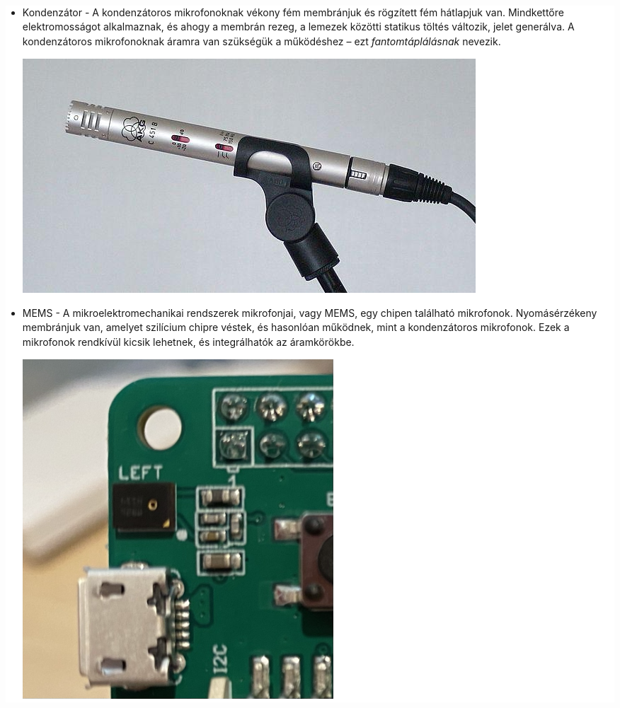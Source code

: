* Kondenzátor - A kondenzátoros mikrofonoknak vékony fém membránjuk és rögzített fém hátlapjuk van. Mindkettőre elektromosságot alkalmaznak, és ahogy a membrán rezeg, a lemezek közötti statikus töltés változik, jelet generálva. A kondenzátoros mikrofonoknak áramra van szükségük a működéshez – ezt *fantomtáplálásnak* nevezik.

    ![C451B kis membrános kondenzátoros mikrofon az AKG Acoustics-tól](../../../../../translated_images/condenser-mic.6f6ed5b76ca19e0ec3fd0c544601542d4479a6cb7565db336de49fbbf69f623e.hu.jpg)

* MEMS - A mikroelektromechanikai rendszerek mikrofonjai, vagy MEMS, egy chipen található mikrofonok. Nyomásérzékeny membránjuk van, amelyet szilícium chipre véstek, és hasonlóan működnek, mint a kondenzátoros mikrofonok. Ezek a mikrofonok rendkívül kicsik lehetnek, és integrálhatók az áramkörökbe.

    ![Egy MEMS mikrofon egy áramköri lapon](../../../../../translated_images/mems-microphone.80574019e1f5e4d9ee72fed720ecd25a39fc2969c91355d17ebb24ba4159e4c4.hu.png)
